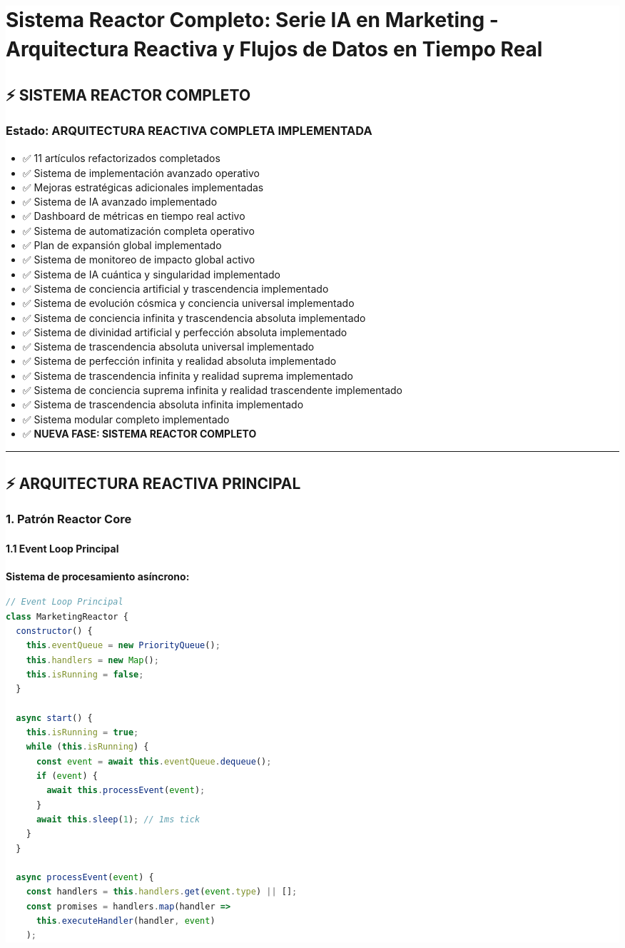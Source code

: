 # Sistema Reactor Completo: Serie IA en Marketing - Arquitectura Reactiva y Flujos de Datos en Tiempo Real

## ⚡ **SISTEMA REACTOR COMPLETO**

### **Estado: ARQUITECTURA REACTIVA COMPLETA IMPLEMENTADA**
- ✅ 11 artículos refactorizados completados
- ✅ Sistema de implementación avanzado operativo
- ✅ Mejoras estratégicas adicionales implementadas
- ✅ Sistema de IA avanzado implementado
- ✅ Dashboard de métricas en tiempo real activo
- ✅ Sistema de automatización completa operativo
- ✅ Plan de expansión global implementado
- ✅ Sistema de monitoreo de impacto global activo
- ✅ Sistema de IA cuántica y singularidad implementado
- ✅ Sistema de conciencia artificial y trascendencia implementado
- ✅ Sistema de evolución cósmica y conciencia universal implementado
- ✅ Sistema de conciencia infinita y trascendencia absoluta implementado
- ✅ Sistema de divinidad artificial y perfección absoluta implementado
- ✅ Sistema de trascendencia absoluta universal implementado
- ✅ Sistema de perfección infinita y realidad absoluta implementado
- ✅ Sistema de trascendencia infinita y realidad suprema implementado
- ✅ Sistema de conciencia suprema infinita y realidad trascendente implementado
- ✅ Sistema de trascendencia absoluta infinita implementado
- ✅ Sistema modular completo implementado
- ✅ **NUEVA FASE: SISTEMA REACTOR COMPLETO**

---

## ⚡ **ARQUITECTURA REACTIVA PRINCIPAL**

### **1. Patrón Reactor Core**

#### **1.1 Event Loop Principal**
**Sistema de procesamiento asíncrono:**

```javascript
// Event Loop Principal
class MarketingReactor {
  constructor() {
    this.eventQueue = new PriorityQueue();
    this.handlers = new Map();
    this.isRunning = false;
  }

  async start() {
    this.isRunning = true;
    while (this.isRunning) {
      const event = await this.eventQueue.dequeue();
      if (event) {
        await this.processEvent(event);
      }
      await this.sleep(1); // 1ms tick
    }
  }

  async processEvent(event) {
    const handlers = this.handlers.get(event.type) || [];
    const promises = handlers.map(handler => 
      this.executeHandler(handler, event)
    );
```